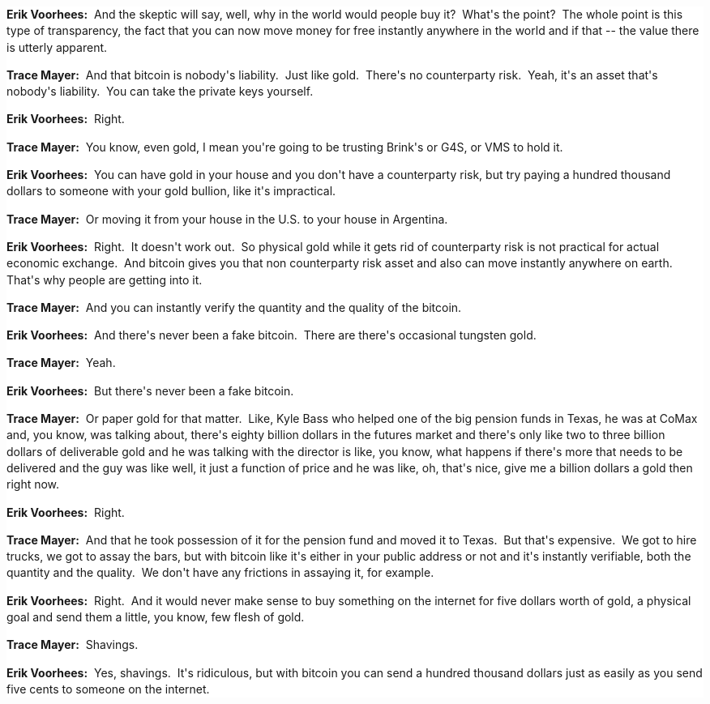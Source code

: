 <p><strong>Erik Voorhees:</strong>  And the skeptic will say, well, why in the world would people buy it?  What's the point?  The whole point is this type of transparency, the fact that you can now move money for free instantly anywhere in the world and if that -- the value there is utterly apparent.

<p><strong>Trace Mayer:</strong>  And that bitcoin is nobody's liability.  Just like gold.  There's no counterparty risk.  Yeah, it's an asset that's nobody's liability.  You can take the private keys yourself.

<p><strong>Erik Voorhees:</strong>  Right.

<p><strong>Trace Mayer:</strong>  You know, even gold, I mean you're going to be trusting Brink's or G4S, or VMS to hold it.

<p><strong>Erik Voorhees:</strong>  You can have gold in your house and you don't have a counterparty risk, but try paying a hundred thousand dollars to someone with your gold bullion, like it's impractical.

<p><strong>Trace Mayer:</strong>  Or moving it from your house in the U.S. to your house in Argentina.

<p><strong>Erik Voorhees:</strong>  Right.  It doesn't work out.  So physical gold while it gets rid of counterparty risk is not practical for actual economic exchange.  And bitcoin gives you that non counterparty risk asset and also can move instantly anywhere on earth.  That's why people are getting into it.

<p><strong>Trace Mayer:</strong>  And you can instantly verify the quantity and the quality of the bitcoin.

<p><strong>Erik Voorhees:</strong>  And there's never been a fake bitcoin.  There are there's occasional tungsten gold.

<p><strong>Trace Mayer:</strong>  Yeah.

<p><strong>Erik Voorhees:</strong>  But there's never been a fake bitcoin.

<p><strong>Trace Mayer:</strong>  Or paper gold for that matter.  Like, Kyle Bass who helped one of the big pension funds in Texas, he was at CoMax and, you know, was talking about, there's eighty billion dollars in the futures market and there's only like two to three billion dollars of deliverable gold and he was talking with the director is like, you know, what happens if there's more that needs to be delivered and the guy was like well, it just a function of price and he was like, oh, that's nice, give me a billion dollars a gold then right now.

<p><strong>Erik Voorhees:</strong>  Right.

<p><strong>Trace Mayer:</strong>  And that he took possession of it for the pension fund and moved it to Texas.  But that's expensive.  We got to hire trucks, we got to assay the bars, but with bitcoin like it's either in your public address or not and it's instantly verifiable, both the quantity and the quality.  We don't have any frictions in assaying it, for example.

<p><strong>Erik Voorhees:</strong>  Right.  And it would never make sense to buy something on the internet for five dollars worth of gold, a physical goal and send them a little, you know, few flesh of gold.

<p><strong>Trace Mayer:</strong>  Shavings.

<p><strong>Erik Voorhees:</strong>  Yes, shavings.  It's ridiculous, but with bitcoin you can send a hundred thousand dollars just as easily as you send five cents to someone on the internet.
